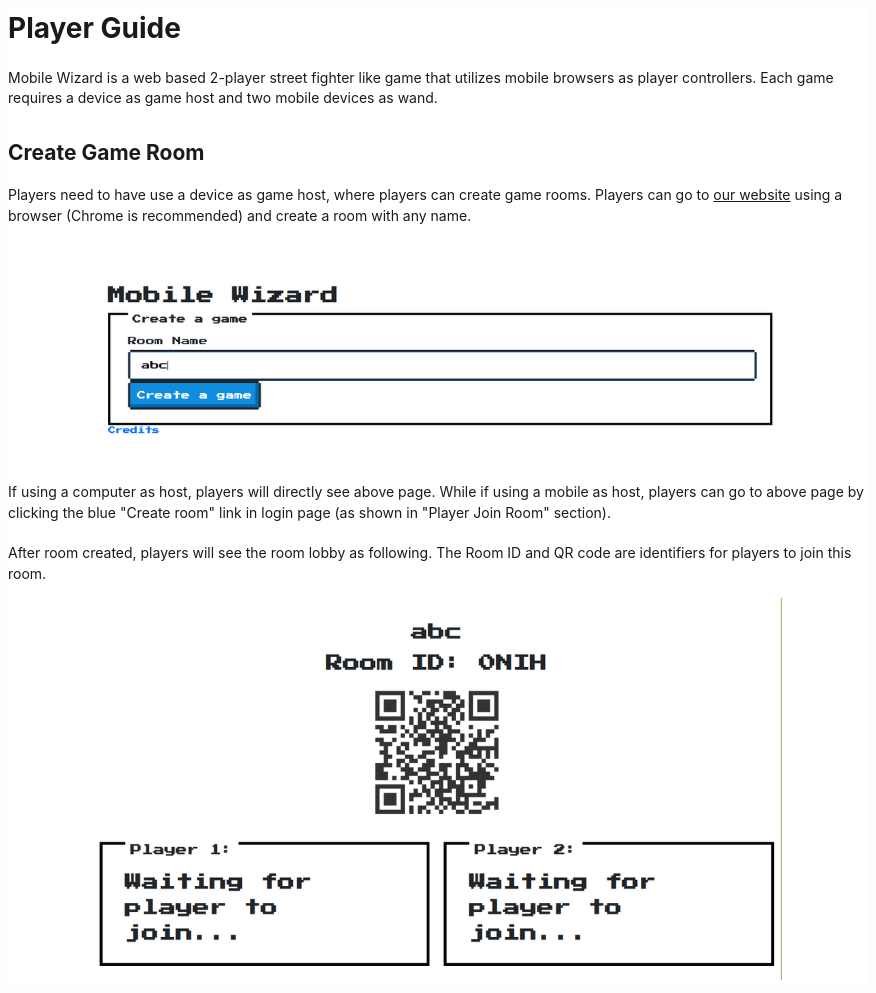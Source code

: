 # Player Guide
Mobile Wizard is a web based 2-player street fighter like game that utilizes mobile browsers as player controllers.
Each game requires a device as game host and two mobile devices as wand.

## Create Game Room
Players need to have use a device as game host, where players can create game rooms. Players can go to
[our website](https://game.projectmobilewizard.com) using a browser (Chrome is recommended) and create a room with any name.

<p align="center"><img src="./docs/host_create_room.png" width=80% title="Create Game Room" alt="Create Game Room"></p>
If using a computer as host, players will directly see above page. While if using a mobile as host, players can go to above page by clicking the blue "Create room" link in login page (as shown in "Player Join Room" section).<br>
<br>
After room created, players will see the room lobby as following. The Room ID and QR code are identifiers for players to join this room.

<p align="center"><img src="./docs/wait_for_player.png" width=80% title="Game Lobby" alt="Game Lobby"></p>
